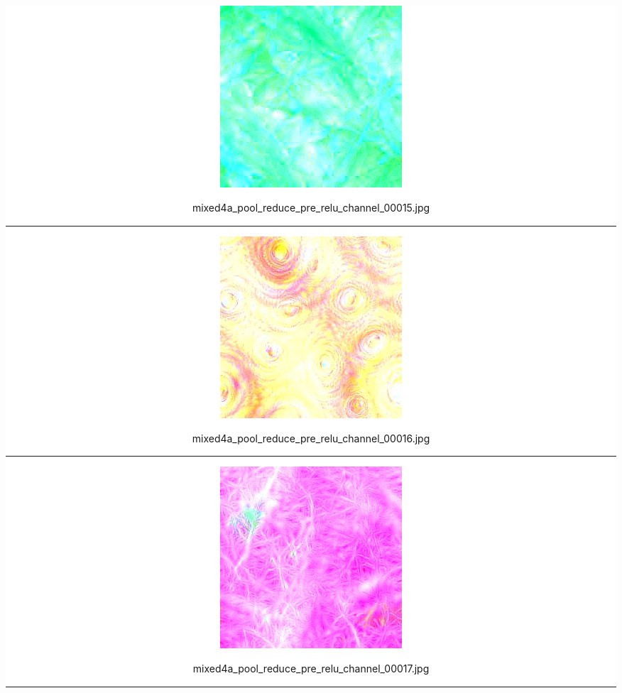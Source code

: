 <p align="center">  <img src="mixed4a_pool_reduce_pre_relu_channel_00015.jpg?"> </p><p align="center">mixed4a_pool_reduce_pre_relu_channel_00015.jpg</p>

***

<p align="center">  <img src="mixed4a_pool_reduce_pre_relu_channel_00016.jpg?"> </p><p align="center">mixed4a_pool_reduce_pre_relu_channel_00016.jpg</p>

***

<p align="center">  <img src="mixed4a_pool_reduce_pre_relu_channel_00017.jpg?"> </p><p align="center">mixed4a_pool_reduce_pre_relu_channel_00017.jpg</p>

***
